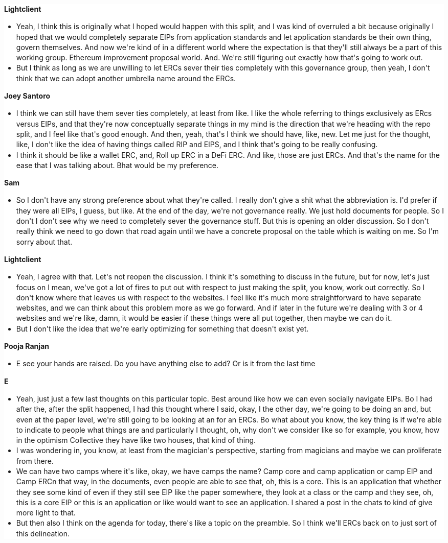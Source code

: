 **Lightclient**
* Yeah, I think this is originally what I hoped would happen with this split, and I was kind of overruled a bit because originally I hoped that we would completely separate EIPs from application standards and let application standards be their own thing, govern themselves. And now we're kind of in a different world where the expectation is that they'll still always be a part of this working group. Ethereum improvement proposal world. And. We're still figuring out exactly how that's going to work out.
* But I think as long as we are unwilling to let ERCs sever their ties completely with this governance group, then yeah, I don't think that we can adopt another umbrella name around the ERCs. 

**Joey Santoro**
* I think we can still have them sever ties completely, at least from like. I like the whole referring to things exclusively as ERcs versus EIPs, and that they're now conceptually separate things in my mind is the direction that we're heading with the repo split, and I feel like that's good enough. And then, yeah, that's I think we should have, like, new. Let me just for the thought, like, I don't like the idea of having things called RIP and EIPS, and I think that's going to be really confusing.
* I think it should be like a wallet ERC, and, Roll up ERC in a DeFi ERC. And like, those are just ERCs. And that's the name for the ease that I was talking about. Bhat would be my preference. 

**Sam**
* So I don't have any strong preference about what they're called. I really don't give a shit what the abbreviation is. I'd prefer if they were all EIPs, I guess, but like. At the end of the day, we're not governance really. We just hold documents for people. So I don't I don't see why we need to completely sever the governance stuff. But this is opening an older discussion. So I don't really think we need to go down that road again until we have a concrete proposal on the table which is waiting on me. So I'm sorry about that. 

**Lightclient**
* Yeah, I agree with that. Let's not reopen the discussion. I think it's something to discuss in the future, but for now, let's just focus on I mean, we've got a lot of fires to put out with respect to just making the split, you know, work out correctly. So I don't know where that leaves us with respect to the websites. I feel like it's much more straightforward to have separate websites, and we can think about this problem more as we go forward. And if later in the future we're dealing with 3 or 4 websites and we're like, damn, it would be easier if these things were all put together, then maybe we can do it.
* But I don't like the idea that we're early optimizing for something that doesn't exist yet. 

**Pooja Ranjan**
* E see your hands are raised. Do you have anything else to add? Or is it from the last time

**E**
* Yeah, just just a few last thoughts on this particular topic. Best around like how we can even socially navigate EIPs. Bo I had after the, after the split happened, I had this thought where I said, okay, I the other day, we're going to be doing an and, but even at the paper level, we're still going to be looking at an for an ERCs. Bo what about you know, the key thing is if we're able to indicate to people what things are and particularly I thought, oh, why don't we consider like so for example, you know, how in the optimism Collective they have like two houses, that kind of thing.
* I was wondering in, you know, at least from the magician's perspective, starting from magicians and maybe we can proliferate from there.
* We can have two camps where it's like, okay, we have camps the name? Camp core and camp application or camp EIP and Camp ERCn that way, in the documents, even people are able to see that, oh, this is a core. This is an application that whether they see some kind of even if they still see EIP like the paper somewhere, they look at a class or the camp and they see, oh, this is a core EIP or this is an application or like would want to see an application. I shared a post in the chats to kind of give more light to that.
* But then also I think on the agenda for today, there's like a topic on the preamble. So I think we'll ERCs back on to just sort of this delineation.
